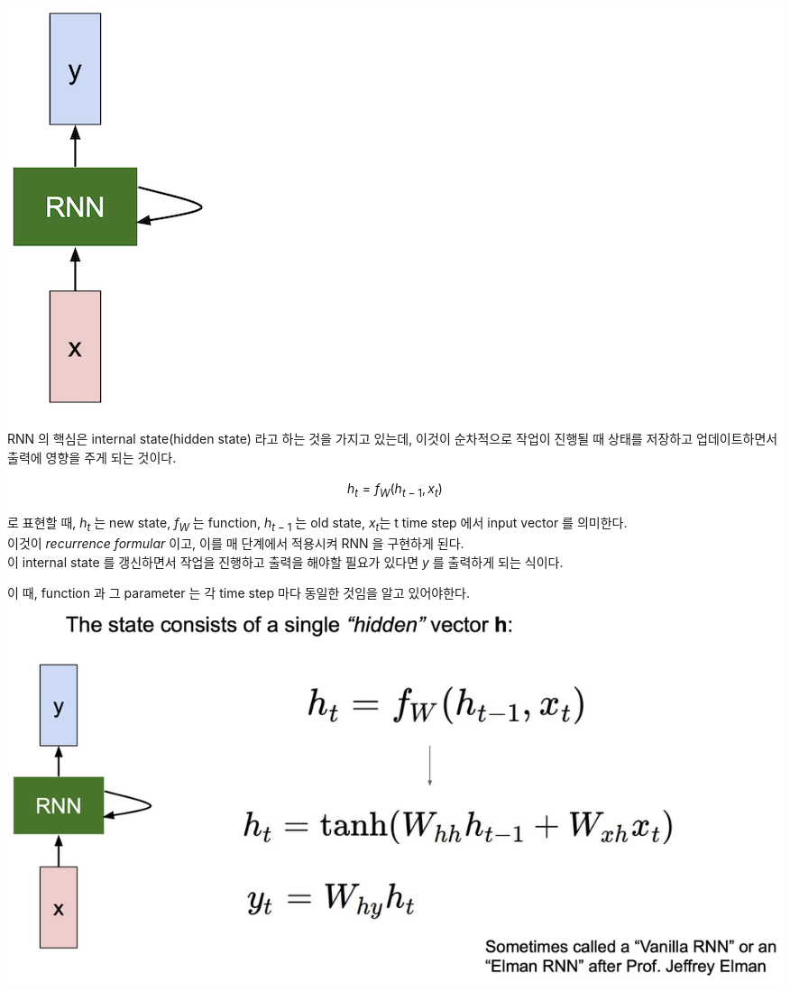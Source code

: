 ![RNN base architecture](./image2.png)

RNN 의 핵심은 internal state(hidden state) 라고 하는 것을 가지고 있는데, 이것이 순차적으로 작업이 진행될 때 상태를 저장하고 업데이트하면서 출력에 영향을 주게 되는 것이다.

$$
h_t = f_W \left( h_{t-1}, x_t \right)
$$

로 표현할 때, $h_t$ 는 new state, $f_W$ 는 function, $h_{t-1}$ 는 old state, $x_t$는 t time step 에서 input vector 를 의미한다.  
이것이 _recurrence formular_ 이고, 이를 매 단계에서 적용시켜 RNN 을 구현하게 된다.  
이 internal state 를 갱신하면서 작업을 진행하고 출력을 해야할 필요가 있다면 _y_ 를 출력하게 되는 식이다.

이 때, function 과 그 parameter 는 각 time step 마다 동일한 것임을 알고 있어야한다.

![vanilla rnn](./image3.png)
